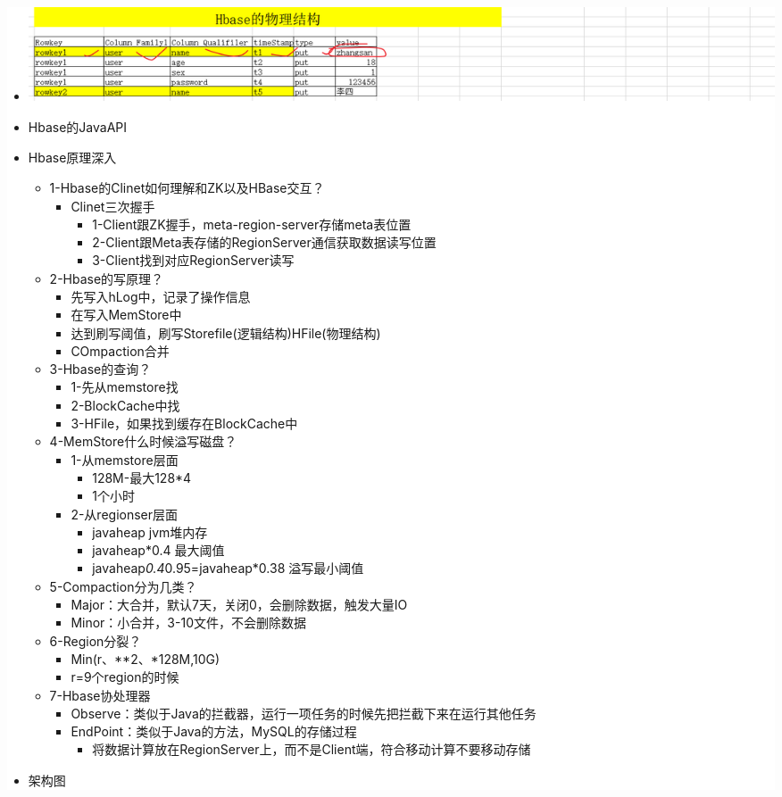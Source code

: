   * ![image-20210116093742672](images/image-20210116093742672.png)

* Hbase的JavaAPI

* Hbase原理深入

  * 1-Hbase的Clinet如何理解和ZK以及HBase交互？
    * Clinet三次握手
      * 1-Client跟ZK握手，meta-region-server存储meta表位置
      * 2-Client跟Meta表存储的RegionServer通信获取数据读写位置
      * 3-Client找到对应RegionServer读写
  * 2-Hbase的写原理？
    * 先写入hLog中，记录了操作信息
    * 在写入MemStore中
    * 达到刷写阈值，刷写Storefile(逻辑结构)HFile(物理结构)
    * COmpaction合并
  * 3-Hbase的查询？
    * 1-先从memstore找
    * 2-BlockCache中找
    * 3-HFile，如果找到缓存在BlockCache中
  * 4-MemStore什么时候溢写磁盘？
    * 1-从memstore层面
      * 128M-最大128*4
      * 1个小时
    * 2-从regionser层面
      * javaheap jvm堆内存
      * javaheap*0.4 最大阈值
      * javaheap*0.4*0.95=javaheap*0.38 溢写最小阈值
  * 5-Compaction分为几类？
    * Major：大合并，默认7天，关闭0，会删除数据，触发大量IO
    * Minor：小合并，3-10文件，不会删除数据
  * 6-Region分裂？
    * Min(r、**2、*128M,10G)
    * r=9个region的时候
  * 7-Hbase协处理器
    * Observe：类似于Java的拦截器，运行一项任务的时候先把拦截下来在运行其他任务
    * EndPoint：类似于Java的方法，MySQL的存储过程
      * 将数据计算放在RegionServer上，而不是Client端，符合移动计算不要移动存储

* 架构图
